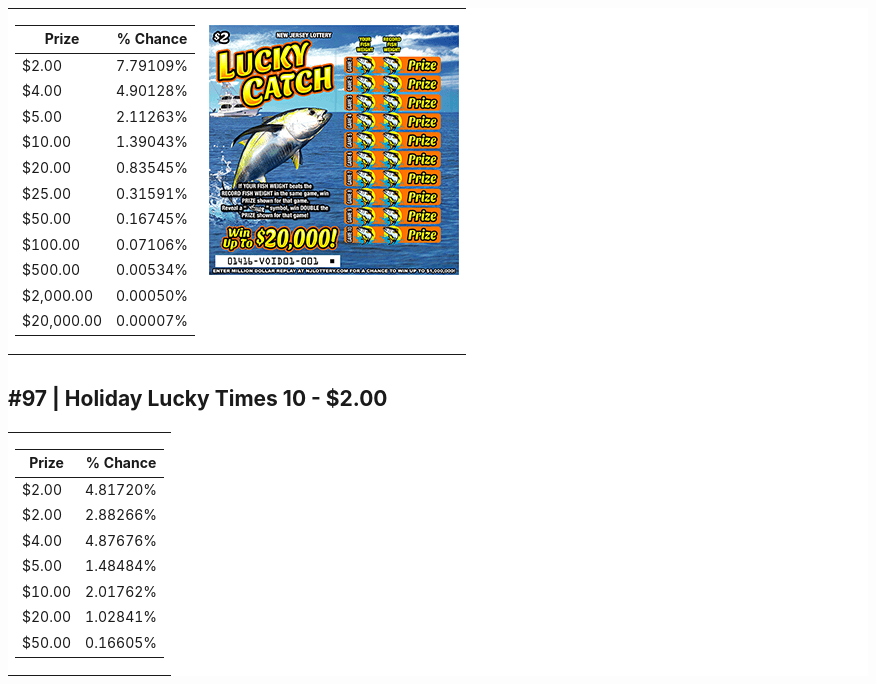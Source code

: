 <table>
<tr><td>


|Prize|% Chance|
| ------------- |:-------------:|
|$2.00 | 7.79109%|
|$4.00 | 4.90128%|
|$5.00 | 2.11263%|
|$10.00 | 1.39043%|
|$20.00 | 0.83545%|
|$25.00 | 0.31591%|
|$50.00 | 0.16745%|
|$100.00 | 0.07106%|
|$500.00 | 0.00534%|
|$2,000.00 | 0.00050%|
|$20,000.00 | 0.00007%|

</td><td>
<p align="center">
	<img src ="images/1416.png">
	</p>
</td></tr> </table>


## #97 | Holiday Lucky Times 10 - $2.00

<table>
<tr><td>


|Prize|% Chance|
| ------------- |:-------------:|
|$2.00 | 4.81720%|
|$2.00 | 2.88266%|
|$4.00 | 4.87676%|
|$5.00 | 1.48484%|
|$10.00 | 2.01762%|
|$20.00 | 1.02841%|
|$50.00 | 0.16605%|